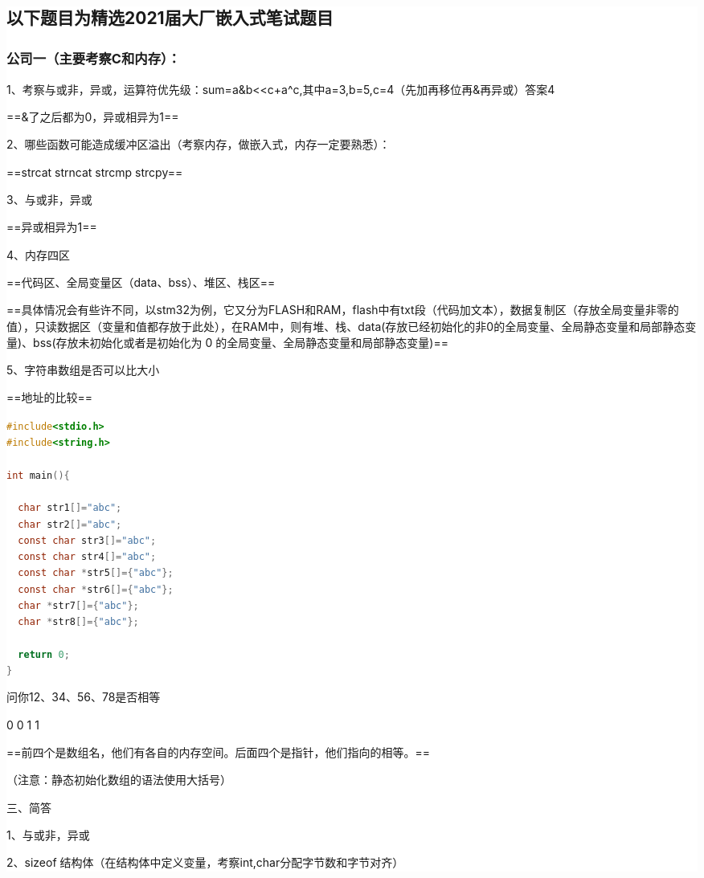 ## 以下题目为精选2021届大厂嵌入式笔试题目

### **公司一（主要考察C和内存）：**

1、考察与或非，异或，运算符优先级：sum=a&b<<c+a^c,其中a=3,b=5,c=4（先加再移位再&再异或）答案4

==&了之后都为0，异或相异为1==

2、哪些函数可能造成缓冲区溢出（考察内存，做嵌入式，内存一定要熟悉）：

==strcat   strncat   strcmp  strcpy==

3、与或非，异或

==异或相异为1==

4、内存四区

==代码区、全局变量区（data、bss）、堆区、栈区==

==具体情况会有些许不同，以stm32为例，它又分为FLASH和RAM，flash中有txt段（代码加文本），数据复制区（存放全局变量非零的值），只读数据区（变量和值都存放于此处），在RAM中，则有堆、栈、data(存放已经初始化的非0的全局变量、全局静态变量和局部静态变量)、bss(存放未初始化或者是初始化为 0 的全局变量、全局静态变量和局部静态变量)==

5、字符串数组是否可以比大小

==地址的比较==

```c
#include<stdio.h>
#include<string.h>

int main(){

  char str1[]="abc";
  char str2[]="abc";
  const char str3[]="abc";
  const char str4[]="abc";
  const char *str5[]={"abc"};
  const char *str6[]={"abc"};
  char *str7[]={"abc"};
  char *str8[]={"abc"};

  return 0;
}
```

问你12、34、56、78是否相等

0 0 1 1

==前四个是数组名，他们有各自的内存空间。后面四个是指针，他们指向的相等。==

（注意：静态初始化数组的语法使用大括号）

三、简答

1、与或非，异或

2、sizeof 结构体（在结构体中定义变量，考察int,char分配字节数和字节对齐）
